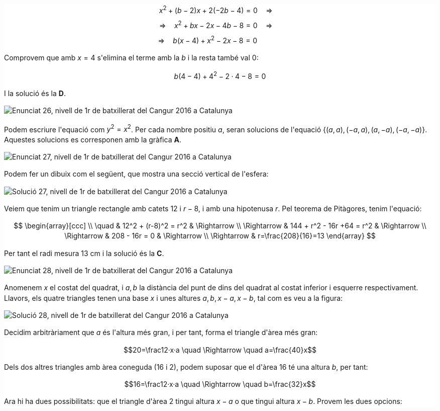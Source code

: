 $$x^2 + (b-2)x + 2(-2b-4) = 0 \quad \Rightarrow \quad$$
$$\Rightarrow \quad x^2 + bx - 2x - 4b -8 = 0 \quad \Rightarrow \quad$$
$$\Rightarrow \quad b(x-4) + x^2 - 2x -8 = 0\quad\quad\quad$$

Comprovem que amb $x=4$ s'elimina el terme amb la $b$ i la resta
també val $0$:

$$b(4-4) + 4^2 - 2·4 -8 = 0$$

I la solució és la **D**.

![Enunciat 26, nivell de 1r de batxillerat del Cangur 2016 a Catalunya]({filename}enunciats/26.png)

Podem escriure l'equació com $y^2=x^2$. Per cada nombre positiu $a$, seran
solucions de l'equació $\left\{(a,a), (-a, a), (a, -a), (-a, -a)\right\}$. Aquestes
solucions es corresponen amb la gràfica **A**.

![Enunciat 27, nivell de 1r de batxillerat del Cangur 2016 a Catalunya]({filename}enunciats/27.png)

Podem fer un dibuix com el següent, que mostra una secció vertical de l'esfera:

![Solució 27, nivell de 1r de batxillerat del Cangur 2016 a Catalunya]({filename}solucions/27.png)

Veiem que tenim un triangle rectangle amb catets $12$ i $r-8$, i amb una hipotenusa $r$.
Pel teorema de Pitàgores, tenim l'equació:

$$
\begin{array}[ccc] \\
\quad & 12^2 + (r-8)^2 = r^2 & \Rightarrow \\
\Rightarrow & 144 + r^2 - 16r +64 = r^2 & \Rightarrow \\
\Rightarrow & 208 - 16r = 0 & \Rightarrow \\
\Rightarrow & r=\frac{208}{16}=13
\end{array}
$$

Per tant el radi mesura $13\text{ cm}$ i la solució és la **C**.

![Enunciat 28, nivell de 1r de batxillerat del Cangur 2016 a Catalunya]({filename}enunciats/28.png)

Anomenem $x$ el costat del quadrat, i $a,b$ la distància del punt de
dins del quadrat al costat inferior i esquerre respectivament. Llavors,
els quatre triangles tenen una base $x$ i unes altures $a, b, x-a, x-b$,
tal com es veu a la figura:

![Solució 28, nivell de 1r de batxillerat del Cangur 2016 a Catalunya]({filename}solucions/28.png)

Decidim arbitràriament que $a$ és l'altura més gran, i per tant, forma
el triangle d'àrea més gran:

$$20=\frac12·x·a \quad \Rightarrow \quad a=\frac{40}x$$

Dels dos altres triangles amb àrea coneguda ($16$ i $2$), podem suposar
que el d'àrea $16$ té una altura $b$, per tant:

$$16=\frac12·x·a \quad \Rightarrow \quad b=\frac{32}x$$

Ara hi ha dues possibilitats: que el triangle d'àrea $2$ tingui altura
$x-a$ o que tingui altura $x-b$. Provem les dues opcions:
